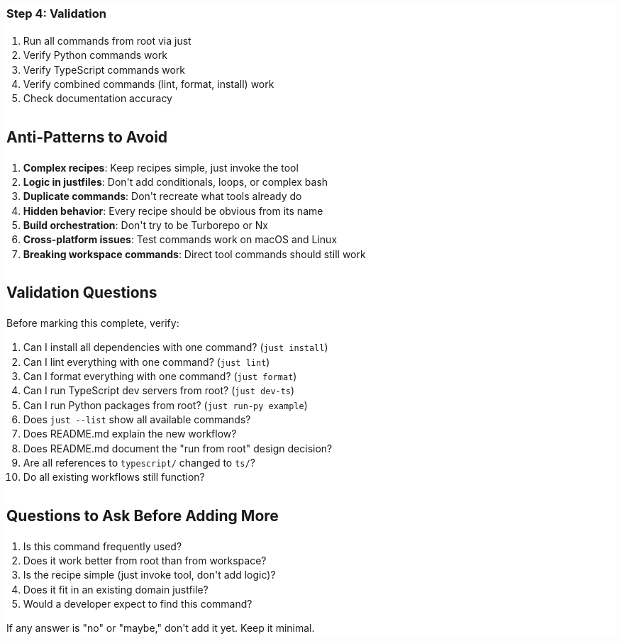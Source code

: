 ### Step 4: Validation
1. Run all commands from root via just
2. Verify Python commands work
3. Verify TypeScript commands work
4. Verify combined commands (lint, format, install) work
5. Check documentation accuracy

## Anti-Patterns to Avoid

1. **Complex recipes**: Keep recipes simple, just invoke the tool
2. **Logic in justfiles**: Don't add conditionals, loops, or complex bash
3. **Duplicate commands**: Don't recreate what tools already do
4. **Hidden behavior**: Every recipe should be obvious from its name
5. **Build orchestration**: Don't try to be Turborepo or Nx
6. **Cross-platform issues**: Test commands work on macOS and Linux
7. **Breaking workspace commands**: Direct tool commands should still work

## Validation Questions

Before marking this complete, verify:

1. Can I install all dependencies with one command? (`just install`)
2. Can I lint everything with one command? (`just lint`)
3. Can I format everything with one command? (`just format`)
4. Can I run TypeScript dev servers from root? (`just dev-ts`)
5. Can I run Python packages from root? (`just run-py example`)
6. Does `just --list` show all available commands?
7. Does README.md explain the new workflow?
8. Does README.md document the "run from root" design decision?
9. Are all references to `typescript/` changed to `ts/`?
10. Do all existing workflows still function?

## Questions to Ask Before Adding More

1. Is this command frequently used?
2. Does it work better from root than from workspace?
3. Is the recipe simple (just invoke tool, don't add logic)?
4. Does it fit in an existing domain justfile?
5. Would a developer expect to find this command?

If any answer is "no" or "maybe," don't add it yet. Keep it minimal.
